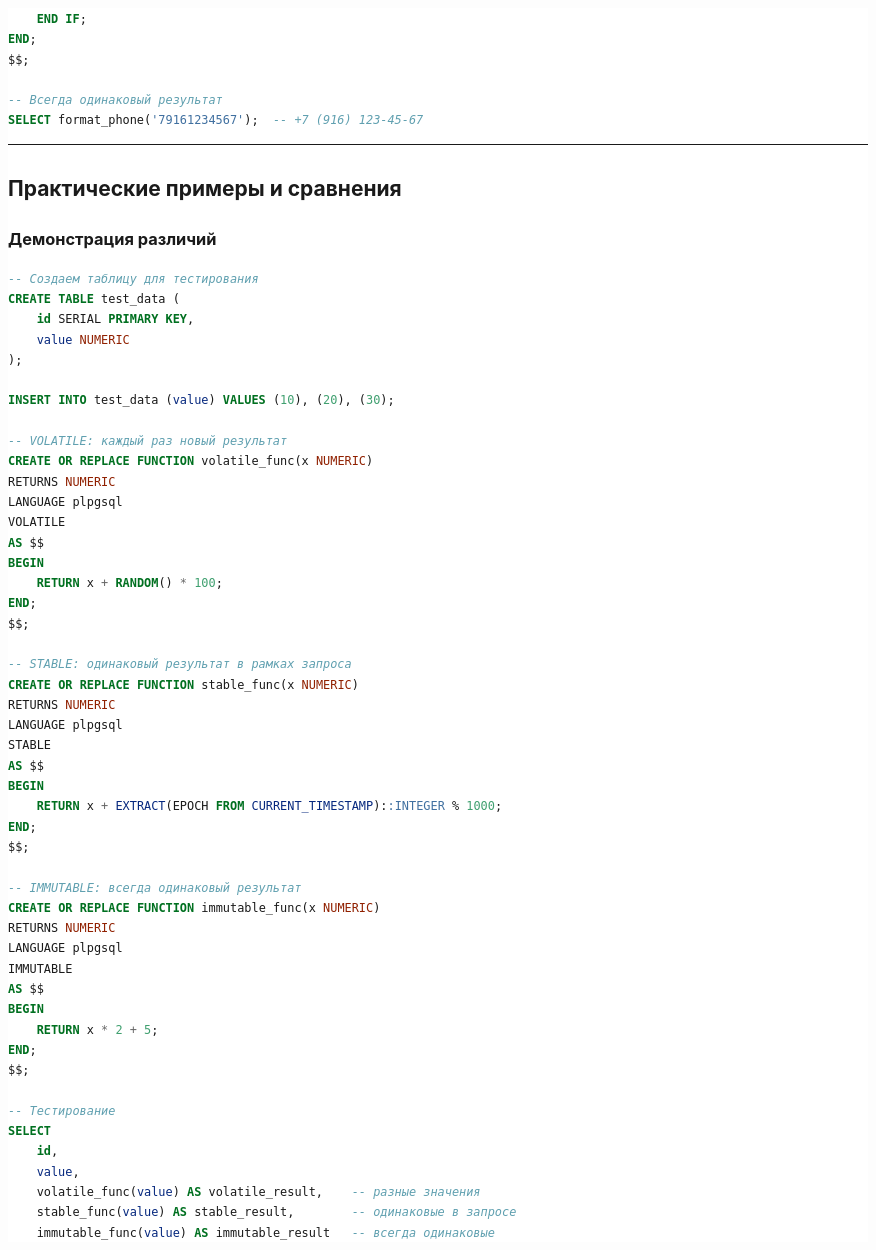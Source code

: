 ```sql
    END IF;
END;
$$;

-- Всегда одинаковый результат
SELECT format_phone('79161234567');  -- +7 (916) 123-45-67
```

---

## Практические примеры и сравнения

### Демонстрация различий

```sql
-- Создаем таблицу для тестирования
CREATE TABLE test_data (
    id SERIAL PRIMARY KEY,
    value NUMERIC
);

INSERT INTO test_data (value) VALUES (10), (20), (30);

-- VOLATILE: каждый раз новый результат
CREATE OR REPLACE FUNCTION volatile_func(x NUMERIC)
RETURNS NUMERIC
LANGUAGE plpgsql
VOLATILE
AS $$
BEGIN
    RETURN x + RANDOM() * 100;
END;
$$;

-- STABLE: одинаковый результат в рамках запроса
CREATE OR REPLACE FUNCTION stable_func(x NUMERIC)
RETURNS NUMERIC
LANGUAGE plpgsql
STABLE
AS $$
BEGIN
    RETURN x + EXTRACT(EPOCH FROM CURRENT_TIMESTAMP)::INTEGER % 1000;
END;
$$;

-- IMMUTABLE: всегда одинаковый результат
CREATE OR REPLACE FUNCTION immutable_func(x NUMERIC)
RETURNS NUMERIC
LANGUAGE plpgsql
IMMUTABLE
AS $$
BEGIN
    RETURN x * 2 + 5;
END;
$$;

-- Тестирование
SELECT 
    id,
    value,
    volatile_func(value) AS volatile_result,    -- разные значения
    stable_func(value) AS stable_result,        -- одинаковые в запросе
    immutable_func(value) AS immutable_result   -- всегда одинаковые
```